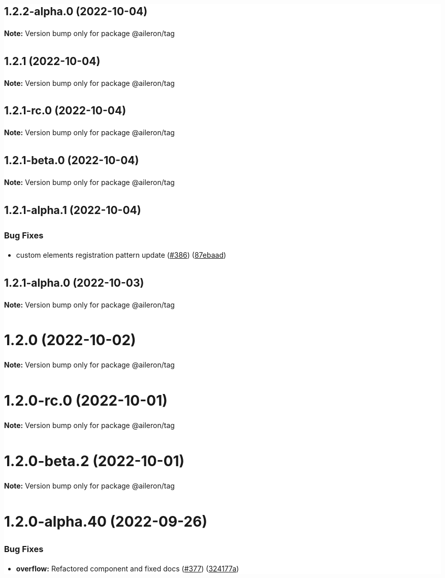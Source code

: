 ## 1.2.2-alpha.0 (2022-10-04)

**Note:** Version bump only for package @aileron/tag

## 1.2.1 (2022-10-04)

**Note:** Version bump only for package @aileron/tag

## 1.2.1-rc.0 (2022-10-04)

**Note:** Version bump only for package @aileron/tag

## 1.2.1-beta.0 (2022-10-04)

**Note:** Version bump only for package @aileron/tag

## 1.2.1-alpha.1 (2022-10-04)

### Bug Fixes

- custom elements registration pattern update ([#386](https://github.com/AAInternal/aileron/issues/386)) ([87ebaad](https://github.com/AAInternal/aileron/commit/87ebaade2662f6af8bc49c26312f19c9b7e93c58))

## 1.2.1-alpha.0 (2022-10-03)

**Note:** Version bump only for package @aileron/tag

# 1.2.0 (2022-10-02)

**Note:** Version bump only for package @aileron/tag

# 1.2.0-rc.0 (2022-10-01)

**Note:** Version bump only for package @aileron/tag

# 1.2.0-beta.2 (2022-10-01)

**Note:** Version bump only for package @aileron/tag

# 1.2.0-alpha.40 (2022-09-26)

### Bug Fixes

- **overflow:** Refactored component and fixed docs ([#377](https://github.com/AAInternal/aileron/issues/377)) ([324177a](https://github.com/AAInternal/aileron/commit/324177a50516241fc671de9dc9fe086862723b00))
